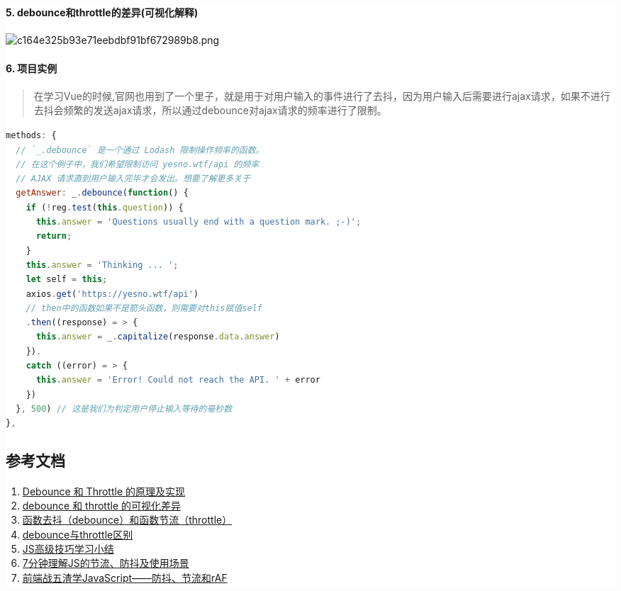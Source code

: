 #### 5. debounce和throttle的差异(可视化解释)
![c164e325b93e71eebdbf91bf672989b8.png](evernotecid://AC85336C-B325-443E-8ED7-E6554790A944/appyinxiangcom/10797539/ENResource/p1)
#### 6. 项目实例
>在学习Vue的时候,官网也用到了一个里子，就是用于对用户输入的事件进行了去抖，因为用户输入后需要进行ajax请求，如果不进行去抖会频繁的发送ajax请求，所以通过debounce对ajax请求的频率进行了限制。
```js
methods: {
  // `_.debounce` 是一个通过 Lodash 限制操作频率的函数。
  // 在这个例子中，我们希望限制访问 yesno.wtf/api 的频率
  // AJAX 请求直到用户输入完毕才会发出。想要了解更多关于
  getAnswer: _.debounce(function() {
    if (!reg.test(this.question)) {
      this.answer = 'Questions usually end with a question mark. ;-)';
      return;
    }
    this.answer = 'Thinking ... ';
    let self = this;
    axios.get('https://yesno.wtf/api')
    // then中的函数如果不是箭头函数，则需要对this赋值self
    .then((response) = > {
      this.answer = _.capitalize(response.data.answer)
    }).
    catch ((error) = > {
      this.answer = 'Error! Could not reach the API. ' + error
    })
  }, 500) // 这是我们为判定用户停止输入等待的毫秒数
},
```
## 参考文档
1. [Debounce 和 Throttle 的原理及实现](https://blog.csdn.net/redtopic/article/details/69396722)
2. [debounce 和 throttle 的可视化差异](http://demo.nimius.net/debounce_throttle/)
3. [函数去抖（debounce）和函数节流（throttle）](https://blog.csdn.net/duola8789/article/details/78871789)
4. [debounce与throttle区别](https://blog.csdn.net/ligang2585116/article/details/75003436)
5. [JS高级技巧学习小结](https://blog.csdn.net/liujie19901217/article/details/51020339)
6. [7分钟理解JS的节流、防抖及使用场景](https://juejin.im/post/5b8de829f265da43623c4261)
7. [前端战五渣学JavaScript——防抖、节流和rAF](https://juejin.im/post/5cce5380f265da03826129bf)
